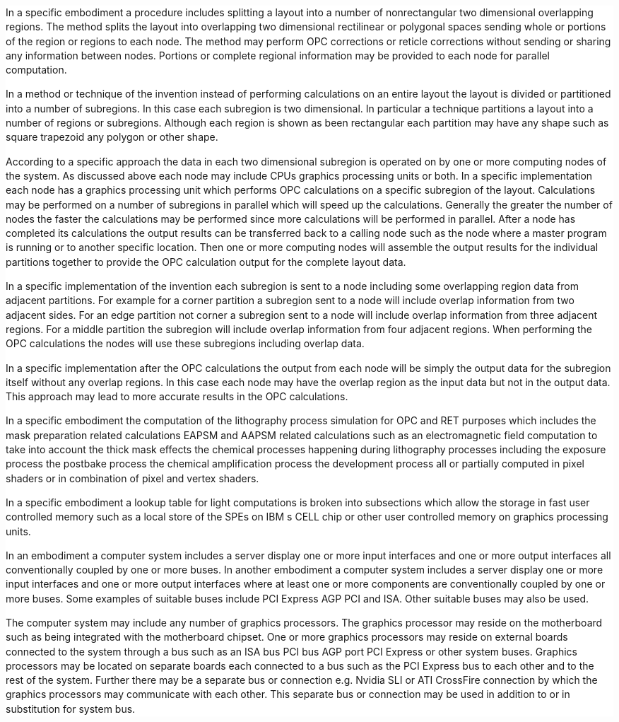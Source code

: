 In a specific embodiment a procedure includes splitting a layout into a number of nonrectangular two dimensional overlapping regions. The method splits the layout into overlapping two dimensional rectilinear or polygonal spaces sending whole or portions of the region or regions to each node. The method may perform OPC corrections or reticle corrections without sending or sharing any information between nodes. Portions or complete regional information may be provided to each node for parallel computation.

In a method or technique of the invention instead of performing calculations on an entire layout the layout is divided or partitioned into a number of subregions. In this case each subregion is two dimensional. In particular a technique partitions a layout into a number of regions or subregions. Although each region is shown as been rectangular each partition may have any shape such as square trapezoid any polygon or other shape.

According to a specific approach the data in each two dimensional subregion is operated on by one or more computing nodes of the system. As discussed above each node may include CPUs graphics processing units or both. In a specific implementation each node has a graphics processing unit which performs OPC calculations on a specific subregion of the layout. Calculations may be performed on a number of subregions in parallel which will speed up the calculations. Generally the greater the number of nodes the faster the calculations may be performed since more calculations will be performed in parallel. After a node has completed its calculations the output results can be transferred back to a calling node such as the node where a master program is running or to another specific location. Then one or more computing nodes will assemble the output results for the individual partitions together to provide the OPC calculation output for the complete layout data.

In a specific implementation of the invention each subregion is sent to a node including some overlapping region data from adjacent partitions. For example for a corner partition a subregion sent to a node will include overlap information from two adjacent sides. For an edge partition not corner a subregion sent to a node will include overlap information from three adjacent regions. For a middle partition the subregion will include overlap information from four adjacent regions. When performing the OPC calculations the nodes will use these subregions including overlap data.

In a specific implementation after the OPC calculations the output from each node will be simply the output data for the subregion itself without any overlap regions. In this case each node may have the overlap region as the input data but not in the output data. This approach may lead to more accurate results in the OPC calculations.

In a specific embodiment the computation of the lithography process simulation for OPC and RET purposes which includes the mask preparation related calculations EAPSM and AAPSM related calculations such as an electromagnetic field computation to take into account the thick mask effects the chemical processes happening during lithography processes including the exposure process the postbake process the chemical amplification process the development process all or partially computed in pixel shaders or in combination of pixel and vertex shaders.

In a specific embodiment a lookup table for light computations is broken into subsections which allow the storage in fast user controlled memory such as a local store of the SPEs on IBM s CELL chip or other user controlled memory on graphics processing units.

In an embodiment a computer system includes a server display one or more input interfaces and one or more output interfaces all conventionally coupled by one or more buses. In another embodiment a computer system includes a server display one or more input interfaces and one or more output interfaces where at least one or more components are conventionally coupled by one or more buses. Some examples of suitable buses include PCI Express AGP PCI and ISA. Other suitable buses may also be used.

The computer system may include any number of graphics processors. The graphics processor may reside on the motherboard such as being integrated with the motherboard chipset. One or more graphics processors may reside on external boards connected to the system through a bus such as an ISA bus PCI bus AGP port PCI Express or other system buses. Graphics processors may be located on separate boards each connected to a bus such as the PCI Express bus to each other and to the rest of the system. Further there may be a separate bus or connection e.g. Nvidia SLI or ATI CrossFire connection by which the graphics processors may communicate with each other. This separate bus or connection may be used in addition to or in substitution for system bus.

